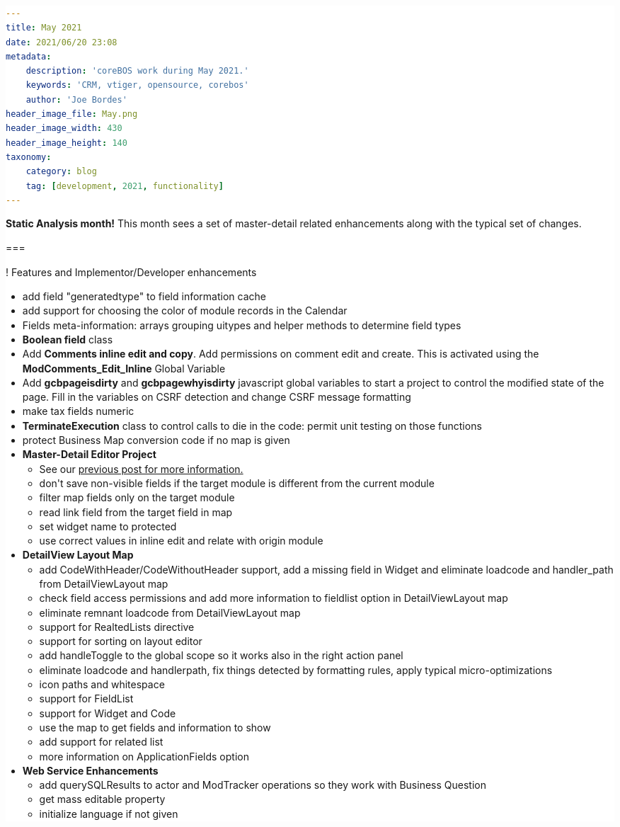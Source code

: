 ```yaml
---
title: May 2021
date: 2021/06/20 23:08
metadata:
    description: 'coreBOS work during May 2021.'
    keywords: 'CRM, vtiger, opensource, corebos'
    author: 'Joe Bordes'
header_image_file: May.png
header_image_width: 430
header_image_height: 140
taxonomy:
    category: blog
    tag: [development, 2021, functionality]
---
```


**Static Analysis month!** This month sees a set of master-detail related enhancements along with the typical set of changes.

===

 ! Features and Implementor/Developer enhancements

- add field "generatedtype" to field information cache
- add support for choosing the color of module records in the Calendar
- Fields meta-information: arrays grouping uitypes and helper methods to determine field types
- **Boolean field** class
- Add **Comments inline edit and copy**. Add permissions on comment edit and create. This is activated using the **ModComments_Edit_Inline** Global Variable
- Add **gcbpageisdirty** and **gcbpagewhyisdirty** javascript global variables to start a project to control the modified state of the page. Fill in the variables on CSRF detection and change CSRF message formatting
- make tax fields numeric
- **TerminateExecution** class to control calls to die in the code: permit unit testing on those functions
- protect Business Map conversion code if no map is given
- **Master-Detail Editor Project**
  - See our [previous post for more information.](../MasterDetailEditor)
  - don't save non-visible fields if the target module is different from the current module
  - filter map fields only on the target module
  - read link field from the target field in map
  - set widget name to protected
  - use correct values in inline edit and relate with origin module
- **DetailView Layout Map**
  - add CodeWithHeader/CodeWithoutHeader support, add a missing field in Widget and eliminate loadcode and handler_path from DetailViewLayout map
  - check field access permissions and add more information to fieldlist option in DetailViewLayout map
  - eliminate remnant loadcode from DetailViewLayout map
  - support for RealtedLists directive
  - support for sorting on layout editor
  - add handleToggle to the global scope so it works also in the right action panel
  - eliminate loadcode and handlerpath, fix things detected by formatting rules, apply typical micro-optimizations
  - icon paths and whitespace
  - support for FieldList
  - support for Widget and Code
  - use the map to get fields and information to show
  - add support for related list
  - more information on ApplicationFields option
- **Web Service Enhancements**
  - add querySQLResults to actor and ModTracker operations so they work with Business Question
  - get mass editable property
  - initialize language if not given